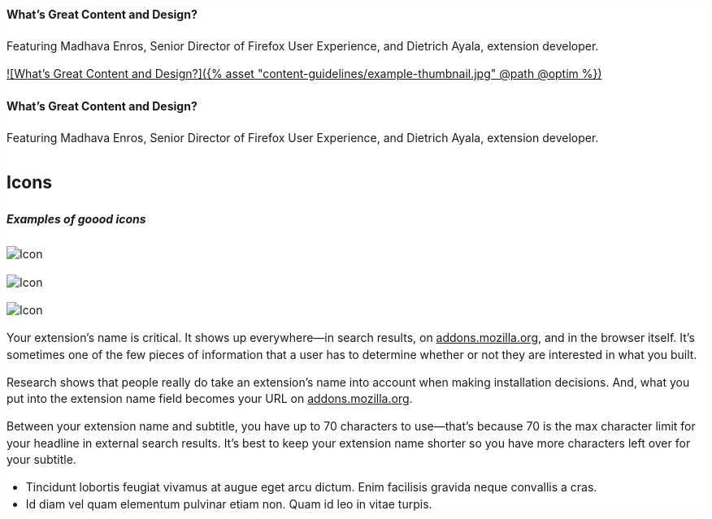 #### What’s Great Content and Design?

Featuring Madhava Enros, Senior Director of Firefox User Experience, and Dietrich Ayala, extension developer.

</div>
<div class="cell small-12 medium-6" markdown="1">

[![What’s Great Content and Design?]({% asset "content-guidelines/example-thumbnail.jpg" @path @optim %})](a0_OsLGI0k4 'What’s Great Content and Design?')

#### What’s Great Content and Design?

Featuring Madhava Enros, Senior Director of Firefox User Experience, and Dietrich Ayala, extension developer.

</div>
</section>


## Icons

##### Examples of goood icons


<section class="icon-grid grid-container grid-x grid-padding-x">
<div class="cell shrink">
	<p><img src="{% asset "content-guidelines/example-icon.png" @path @optim %}" alt="Icon" title="Icon" width="53"></p>
</div>
<div class="cell shrink">
	<p><img src="{% asset "content-guidelines/example-icon.png" @path @optim %}" alt="Icon" title="Icon" width="53"></p>
</div>
<div class="cell shrink">
	<p><img src="{% asset "content-guidelines/example-icon.png" @path @optim %}" alt="Icon" title="Icon" width="53"></p>
</div>
</section>


Your extension’s name is critical. It shows up everywhere—in search results, on [addons.mozilla.org](https://addons.mozilla.org 'addons.mozilla.org'), and in the browser itself. It’s sometimes one of the few pieces of information that a user has to determine whether or not they are interested in what you built.

Research shows that people really do take an extension’s name into account when making installation decisions. And, what you put into the extension name field becomes your URL on [addons.mozilla.org](https://addons.mozilla.org 'addons.mozilla.org').

Between your extension name and subtitle, you have up to 70 characters to use—that’s because 70 is the max character limit for your headline in external search results. It’s best to keep your extension name shorter so you have more characters left over for your subtitle.

- Tincidunt lobortis feugiat vivamus at augue eget arcu dictum. Enim facilisis gravida neque convallis a cras.
- Id diam vel quam elementum pulvinar etiam non. Quam id leo in vitae turpis.
